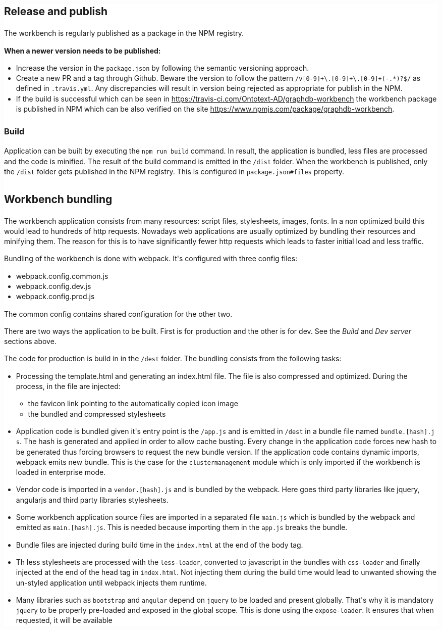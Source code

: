 ## Release and publish

The workbench is regularly published as a package in the NPM registry. 

**When a newer version needs to be published:**
* Increase the version in the `package.json` by following the semantic versioning approach.
* Create a new PR and a tag through Github. Beware the version to follow the pattern 
`/v[0-9]+\.[0-9]+\.[0-9]+(-.*)?$/` as defined in `.travis.yml`. Any discrepancies will result in
version being rejected as appropriate for publish in the NPM.
* If the build is successful which can be seen in 
https://travis-ci.com/Ontotext-AD/graphdb-workbench the workbench package is published in NPM which 
can be also verified on the site https://www.npmjs.com/package/graphdb-workbench. 

### Build

Application can be built by executing the `npm run build` command. In result, the application is 
bundled, less files are processed and the code is minified. The result of the build command is 
emitted in the `/dist` folder. When the workbench is published, only the `/dist` folder gets 
published in the NPM registry. This is configured in `package.json#files` property.

## Workbench bundling

The workbench application consists from many resources: script files, stylesheets, images, fonts. In
a non optimized build this would lead to hundreds of http requests. Nowadays web applications are
usually optimized by bundling their resources and minifying them. The reason for this is to have 
significantly fewer http requests which leads to faster initial load and less traffic. 

Bundling of the workbench is done with webpack. It's configured with three config files:
* webpack.config.common.js
* webpack.config.dev.js
* webpack.config.prod.js

The common config contains shared configuration for the other two. 

There are two ways the application to be built. First is for production and the other is for dev. 
See the _Build_ and _Dev server_ sections above.

The code for production is build in in the `/dest` folder. The bundling consists from the following
tasks:
* Processing the template.html and generating an index.html file. The file is also compressed and 
optimized. During the process, in the file are injected:
    * the favicon link pointing to the automatically copied icon image 
    * the bundled and compressed stylesheets
    
* Application code is bundled given it's entry point is the `/app.js` and is emitted in `/dest` in a 
bundle file named `bundle.[hash].js`. The hash is generated and applied in order to allow cache 
busting. Every change in the application code forces new hash to be generated thus forcing browsers 
to request the new bundle version. If the application code contains dynamic imports, webpack emits 
new bundle. This is the case for the `clustermanagement` module which is only imported if the 
workbench is loaded in enterprise mode.
* Vendor code is imported in a `vendor.[hash].js` and is bundled by the webpack. Here goes third 
party libraries like jquery, angularjs and third party libraries stylesheets.
* Some workbench application source files are imported in a separated file `main.js` which is 
bundled by the webpack and emitted as `main.[hash].js`. This is needed because importing them in the 
`app.js` breaks the bundle.
* Bundle files are injected during build time in the `index.html` at the end of the body tag.
* Th less stylesheets are processed with the `less-loader`, converted to javascript in the bundles
with `css-loader` and finally injected at the end of the head tag in `index.html`. Not injecting 
them during the build time would lead to unwanted showing the un-styled application until webpack 
injects them runtime.
* Many libraries such as `bootstrap` and `angular` depend on `jquery` to be loaded and present 
globally. That's why it is mandatory `jquery` to be properly pre-loaded and exposed in the global 
scope. This is done using the `expose-loader`. It ensures that when requested, it will be available 